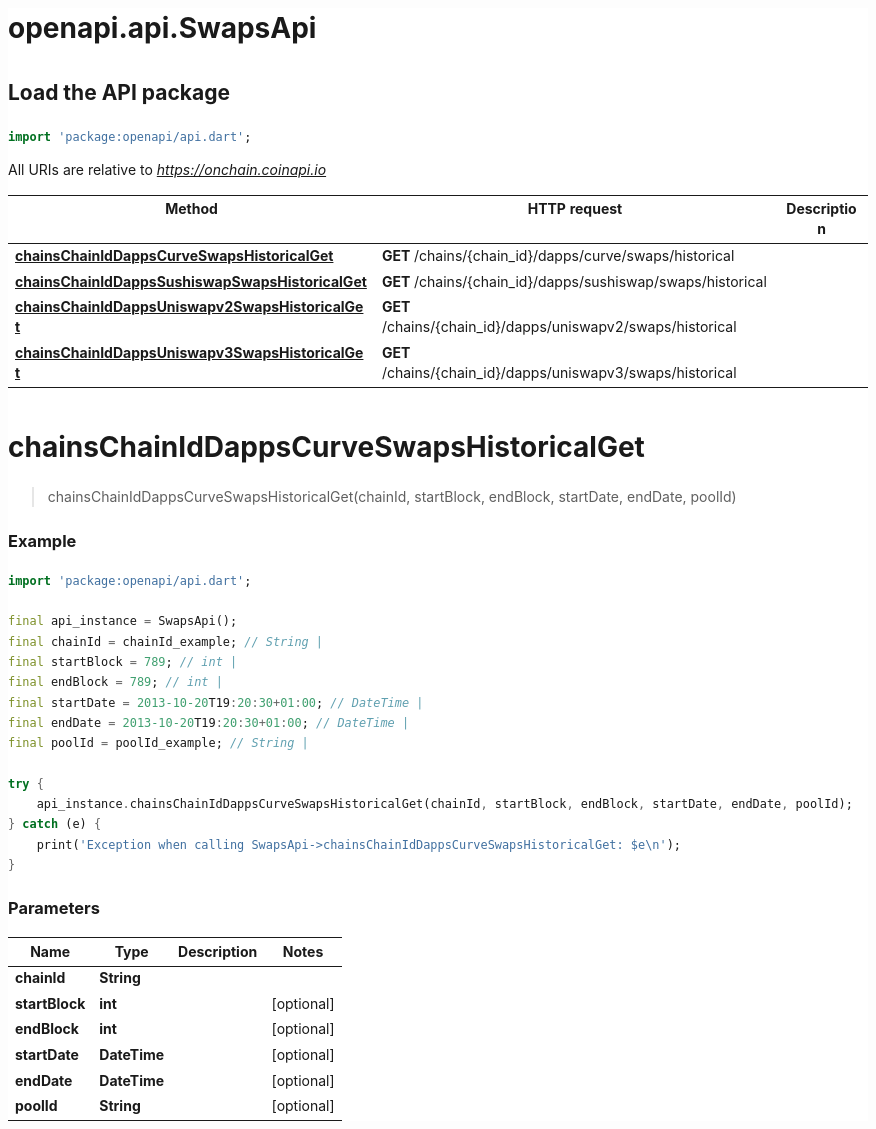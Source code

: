 # openapi.api.SwapsApi

## Load the API package
```dart
import 'package:openapi/api.dart';
```

All URIs are relative to *https://onchain.coinapi.io*

Method | HTTP request | Description
------------- | ------------- | -------------
[**chainsChainIdDappsCurveSwapsHistoricalGet**](SwapsApi.md#chainschainiddappscurveswapshistoricalget) | **GET** /chains/{chain_id}/dapps/curve/swaps/historical | 
[**chainsChainIdDappsSushiswapSwapsHistoricalGet**](SwapsApi.md#chainschainiddappssushiswapswapshistoricalget) | **GET** /chains/{chain_id}/dapps/sushiswap/swaps/historical | 
[**chainsChainIdDappsUniswapv2SwapsHistoricalGet**](SwapsApi.md#chainschainiddappsuniswapv2swapshistoricalget) | **GET** /chains/{chain_id}/dapps/uniswapv2/swaps/historical | 
[**chainsChainIdDappsUniswapv3SwapsHistoricalGet**](SwapsApi.md#chainschainiddappsuniswapv3swapshistoricalget) | **GET** /chains/{chain_id}/dapps/uniswapv3/swaps/historical | 


# **chainsChainIdDappsCurveSwapsHistoricalGet**
> chainsChainIdDappsCurveSwapsHistoricalGet(chainId, startBlock, endBlock, startDate, endDate, poolId)



### Example
```dart
import 'package:openapi/api.dart';

final api_instance = SwapsApi();
final chainId = chainId_example; // String | 
final startBlock = 789; // int | 
final endBlock = 789; // int | 
final startDate = 2013-10-20T19:20:30+01:00; // DateTime | 
final endDate = 2013-10-20T19:20:30+01:00; // DateTime | 
final poolId = poolId_example; // String | 

try {
    api_instance.chainsChainIdDappsCurveSwapsHistoricalGet(chainId, startBlock, endBlock, startDate, endDate, poolId);
} catch (e) {
    print('Exception when calling SwapsApi->chainsChainIdDappsCurveSwapsHistoricalGet: $e\n');
}
```

### Parameters

Name | Type | Description  | Notes
------------- | ------------- | ------------- | -------------
 **chainId** | **String**|  | 
 **startBlock** | **int**|  | [optional] 
 **endBlock** | **int**|  | [optional] 
 **startDate** | **DateTime**|  | [optional] 
 **endDate** | **DateTime**|  | [optional] 
 **poolId** | **String**|  | [optional] 
